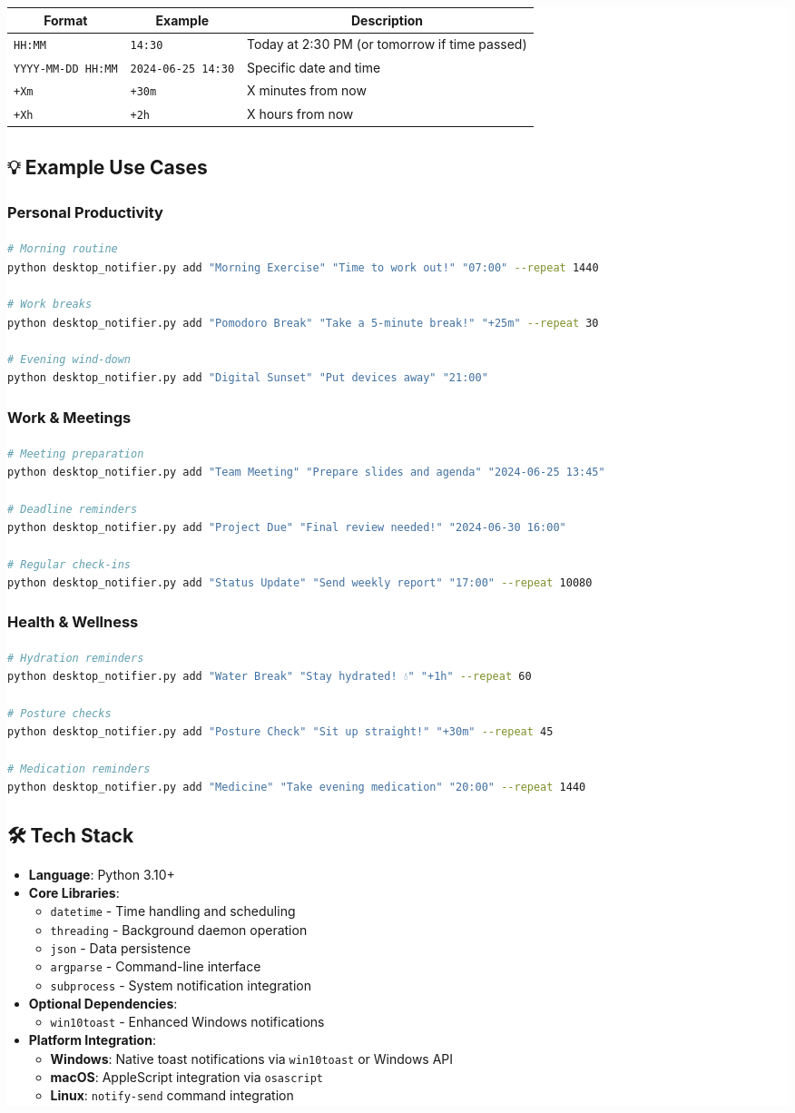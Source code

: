 | Format | Example | Description |
|--------|---------|-------------|
| `HH:MM` | `14:30` | Today at 2:30 PM (or tomorrow if time passed) |
| `YYYY-MM-DD HH:MM` | `2024-06-25 14:30` | Specific date and time |
| `+Xm` | `+30m` | X minutes from now |
| `+Xh` | `+2h` | X hours from now |

## 💡 Example Use Cases

### Personal Productivity
```bash
# Morning routine
python desktop_notifier.py add "Morning Exercise" "Time to work out!" "07:00" --repeat 1440

# Work breaks
python desktop_notifier.py add "Pomodoro Break" "Take a 5-minute break!" "+25m" --repeat 30

# Evening wind-down
python desktop_notifier.py add "Digital Sunset" "Put devices away" "21:00"
```

### Work & Meetings
```bash
# Meeting preparation
python desktop_notifier.py add "Team Meeting" "Prepare slides and agenda" "2024-06-25 13:45"

# Deadline reminders
python desktop_notifier.py add "Project Due" "Final review needed!" "2024-06-30 16:00"

# Regular check-ins
python desktop_notifier.py add "Status Update" "Send weekly report" "17:00" --repeat 10080
```

### Health & Wellness
```bash
# Hydration reminders
python desktop_notifier.py add "Water Break" "Stay hydrated! 💧" "+1h" --repeat 60

# Posture checks
python desktop_notifier.py add "Posture Check" "Sit up straight!" "+30m" --repeat 45

# Medication reminders
python desktop_notifier.py add "Medicine" "Take evening medication" "20:00" --repeat 1440
```

## 🛠️ Tech Stack

- **Language**: Python 3.10+
- **Core Libraries**: 
  - `datetime` - Time handling and scheduling
  - `threading` - Background daemon operation
  - `json` - Data persistence
  - `argparse` - Command-line interface
  - `subprocess` - System notification integration
- **Optional Dependencies**:
  - `win10toast` - Enhanced Windows notifications
- **Platform Integration**:
  - **Windows**: Native toast notifications via `win10toast` or Windows API
  - **macOS**: AppleScript integration via `osascript`
  - **Linux**: `notify-send` command integration
